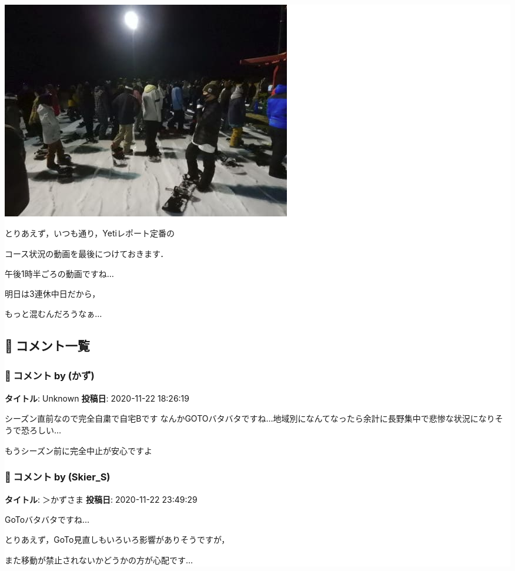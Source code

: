 


![9edf94a431daeafb3d185a6b8af86d79.jpg](images/9edf94a431daeafb3d185a6b8af86d79.jpg)







とりあえず，いつも通り，Yetiレポート定番の


コース状況の動画を最後につけておきます．


午後1時半ごろの動画ですね…








明日は3連休中日だから，


もっと混むんだろうなぁ…

## 💬 コメント一覧

### 💬 コメント by (かず)
**タイトル**: Unknown
**投稿日**: 2020-11-22 18:26:19

シーズン直前なので完全自粛で自宅Bです なんかGOTOバタバタですね…地域別になんてなったら余計に長野集中で悲惨な状況になりそうで恐ろしい…

もうシーズン前に完全中止が安心ですよ

### 💬 コメント by (Skier_S)
**タイトル**: ＞かずさま
**投稿日**: 2020-11-22 23:49:29

GoToバタバタですね…

とりあえず，GoTo見直しもいろいろ影響がありそうですが，

また移動が禁止されないかどうかの方が心配です…

